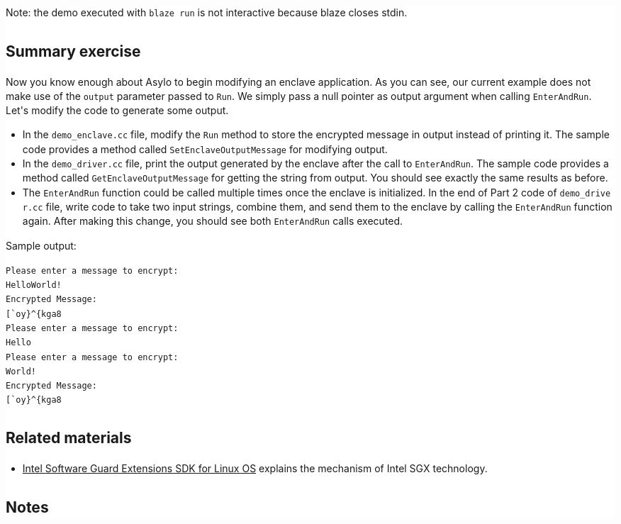Note: the demo executed with `blaze run` is not interactive because blaze closes
stdin.

## Summary exercise

Now you know enough about Asylo to begin modifying an enclave application. As
you can see, our current example does not make use of the `output` parameter
passed to `Run`. We simply pass a null pointer as output argument when calling
`EnterAndRun`. Let's modify the code to generate some output.

-   In the `demo_enclave.cc` file, modify the `Run` method to store the
    encrypted message in output instead of printing it. The sample code provides
    a method called `SetEnclaveOutputMessage` for modifying output.
-   In the `demo_driver.cc` file, print the output generated by the enclave
    after the call to `EnterAndRun`. The sample code provides a method called
    `GetEnclaveOutputMessage` for getting the string from output. You should see
    exactly the same results as before.
-   The `EnterAndRun` function could be called multiple times once the enclave
    is initialized. In the end of Part 2 code of `demo_driver.cc` file, write
    code to take two input strings, combine them, and send them to the enclave
    by calling the `EnterAndRun` function again. After making this change, you
    should see both `EnterAndRun` calls executed.

Sample output:

```shell
Please enter a message to encrypt:
HelloWorld!
Encrypted Message:
[`oy}^{kga8
Please enter a message to encrypt:
Hello
Please enter a message to encrypt:
World!
Encrypted Message:
[`oy}^{kga8
```

## Related materials

-   [Intel Software Guard Extensions SDK for Linux
    OS](https://drive.google.com/file/d/0B6-ychTRrhfJZkxvSFFfUl96dTg/view)
    explains the mechanism of Intel SGX technology.

## Notes

[^simulation_mode]: The simulated mode closely emulates the SGX environment in
                    software. It does not require the use of SGX hardware or
                    drivers and, consequently, does *not* provide the same
                    security guarantees as SGX hardware.
